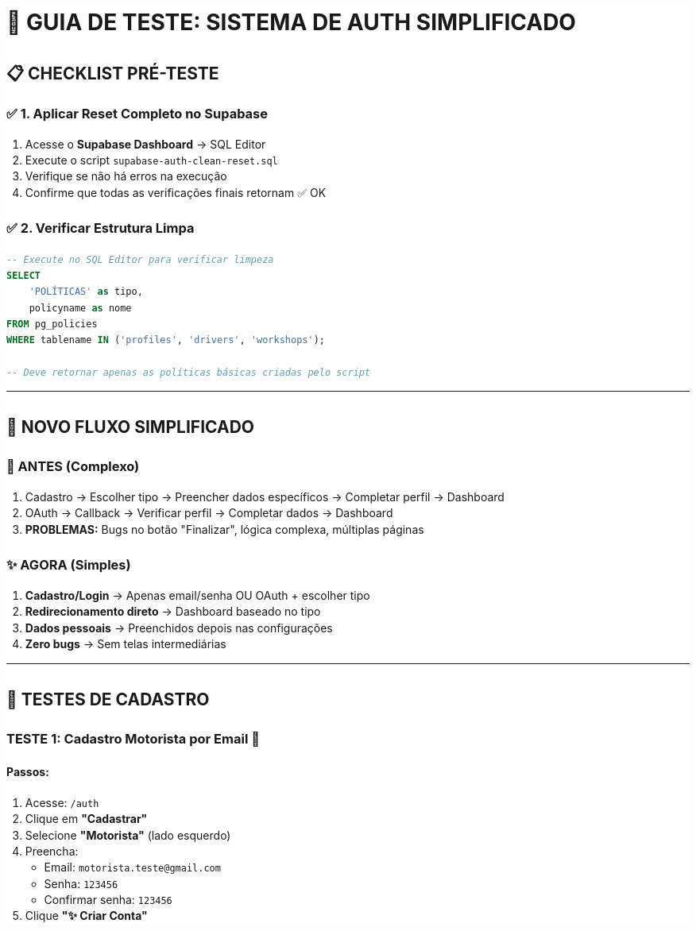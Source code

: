 # 🚀 GUIA DE TESTE: SISTEMA DE AUTH SIMPLIFICADO

## 📋 **CHECKLIST PRÉ-TESTE**

### ✅ **1. Aplicar Reset Completo no Supabase**
1. Acesse o **Supabase Dashboard** → SQL Editor
2. Execute o script `supabase-auth-clean-reset.sql`
3. Verifique se não há erros na execução
4. Confirme que todas as verificações finais retornam ✅ OK

### ✅ **2. Verificar Estrutura Limpa**
```sql
-- Execute no SQL Editor para verificar limpeza
SELECT 
    'POLÍTICAS' as tipo,
    policyname as nome
FROM pg_policies 
WHERE tablename IN ('profiles', 'drivers', 'workshops');

-- Deve retornar apenas as políticas básicas criadas pelo script
```

---

## 🎯 **NOVO FLUXO SIMPLIFICADO**

### **🔄 ANTES (Complexo)**
1. Cadastro → Escolher tipo → Preencher dados específicos → Completar perfil → Dashboard
2. OAuth → Callback → Verificar perfil → Completar dados → Dashboard
3. **PROBLEMAS:** Bugs no botão "Finalizar", lógica complexa, múltiplas páginas

### **✨ AGORA (Simples)**
1. **Cadastro/Login** → Apenas email/senha OU OAuth + escolher tipo
2. **Redirecionamento direto** → Dashboard baseado no tipo
3. **Dados pessoais** → Preenchidos depois nas configurações
4. **Zero bugs** → Sem telas intermediárias

---

## 🧪 **TESTES DE CADASTRO**

### **TESTE 1: Cadastro Motorista por Email** 🚗

#### **Passos:**
1. Acesse: `/auth`
2. Clique em **"Cadastrar"**
3. Selecione **"Motorista"** (lado esquerdo)
4. Preencha:
   - Email: `motorista.teste@gmail.com`
   - Senha: `123456`
   - Confirmar senha: `123456`
5. Clique **"✨ Criar Conta"**
